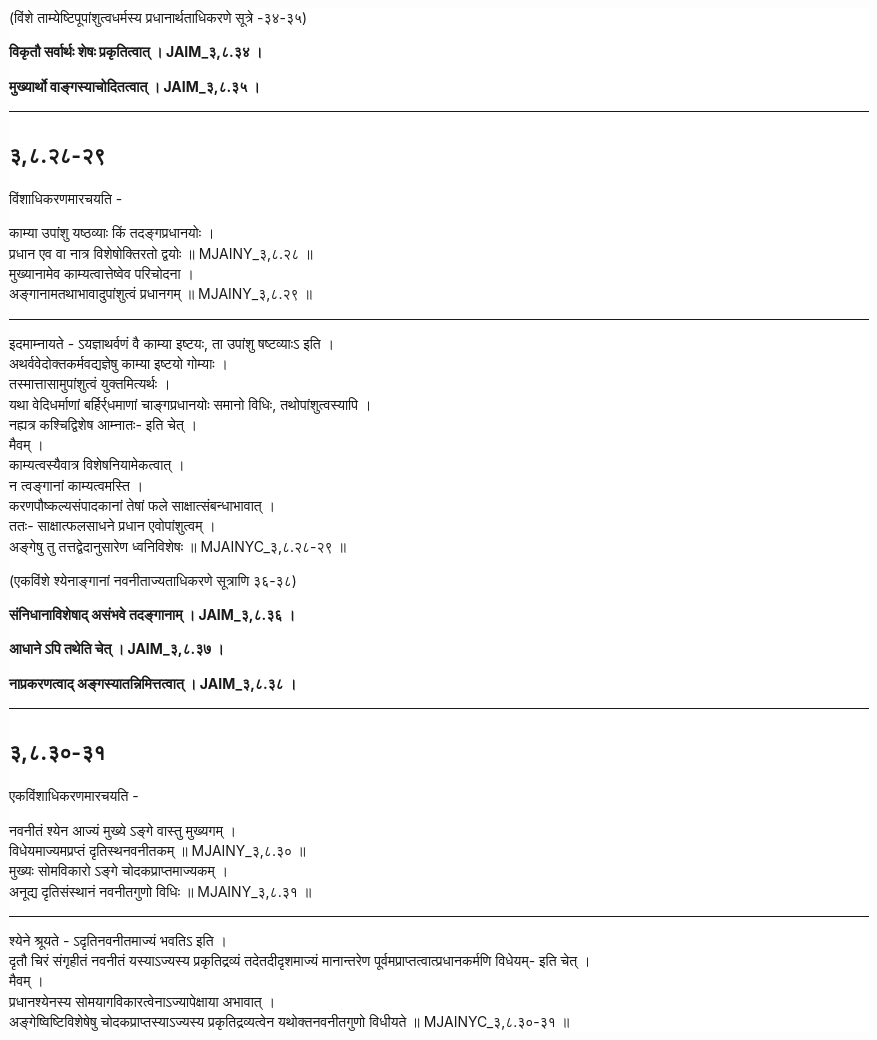   
(विंशे ताम्येष्टिपूपांशुत्वधर्मस्य प्रधानार्थताधिकरणे सूत्रे -३४-३५)  
  
**विकृतौ सर्वार्थः शेषः प्रकृतित्वात् । JAIM_३,८.३४ ।**  
  
**मुख्यार्थो वाङ्गस्याचोदितत्वात् । JAIM_३,८.३५ ।**  
  
____________________________________________________  
  
##  ३,८.२८-२९  
  
  
विंशाधिकरणमारचयति -  
  
काम्या उपांशु यष्ठव्याः किं तदङ्गप्रधानयोः ।  
प्रधान एव वा नात्र विशेषोक्तिरतो द्वयोः ॥ MJAINY_३,८.२८ ॥  
मुख्यानामेव काम्यत्वात्तेष्वेव परिचोदना ।  
अङ्गानामतथाभावादुपांशुत्वं प्रधानगम् ॥ MJAINY_३,८.२९ ॥  
  
__________________  
  
इदमाम्नायते - ऽयज्ञाथर्वणं वै काम्या इष्टयः, ता उपांशु षष्टव्याःऽ इति ।  
अथर्ववेदोक्तकर्मवद्यज्ञेषु काम्या इष्टयो गोम्याः ।  
तस्मात्तासामुपांशुत्वं युक्तमित्यर्थः ।  
यथा वेदिधर्माणां बर्हिर्र्धमाणां चाङ्गप्रधानयोः समानो विधिः, तथोपांशुत्वस्यापि ।  
नह्यत्र कश्चिद्विशेष आम्नातः- इति चेत् ।  
मैवम् ।  
काम्यत्वस्यैवात्र विशेषनियामेकत्वात् ।  
न त्वङ्गानां काम्यत्वमस्ति ।  
करणपौष्कल्यसंपादकानां तेषां फले साक्षात्संबन्धाभावात् ।  
ततः- साक्षात्फलसाधने प्रधान एवोपांशुत्वम् ।  
अङ्गेषु तु तत्तद्वेदानुसारेण ध्वनिविशेषः ॥ MJAINYC_३,८.२८-२९ ॥  
  
  
(एकविंशे श्येनाङ्गानां नवनीताज्यताधिकरणे सूत्राणि ३६-३८)  
  
**संनिधानाविशेषाद् असंभवे तदङ्गानाम् । JAIM_३,८.३६ ।**  
  
**आधाने ऽपि तथेति चेत् । JAIM_३,८.३७ ।**  
  
**नाप्रकरणत्वाद् अङ्गस्यातन्निमित्तत्वात् । JAIM_३,८.३८ ।**  
  
____________________________________________________  
  
##  ३,८.३०-३१  
  
  
एकविंशाधिकरणमारचयति -  
  
नवनीतं श्येन आज्यं मुख्ये ऽङ्गे वास्तु मुख्यगम् ।  
विधेयमाज्यमप्रप्तं दृतिस्थनवनीतकम् ॥ MJAINY_३,८.३० ॥  
मुख्यः सोमविकारो ऽङ्गे चोदकप्राप्तमाज्यकम् ।  
अनूद्य दृतिसंस्थानं नवनीतगुणो विधिः ॥ MJAINY_३,८.३१ ॥  
  
__________________  
  
श्येने श्रूयते - ऽदृतिनवनीतमाज्यं भवतिऽ इति ।  
दृतौ चिरं संगृहीतं नवनीतं यस्याऽज्यस्य प्रकृतिद्रव्यं तदेतदीदृशमाज्यं मानान्तरेण पूर्वमप्राप्तत्वात्प्रधानकर्मणि विधेयम्- इति चेत् ।  
मैवम् ।  
प्रधानश्येनस्य सोमयागविकारत्वेनाऽज्यापेक्षाया अभावात् ।  
अङ्गेष्विष्टिविशेषेषु चोदकप्राप्तस्याऽज्यस्य प्रकृतिद्रव्यत्वेन यथोक्तनवनीतगुणो विधीयते ॥ MJAINYC_३,८.३०-३१ ॥  
  